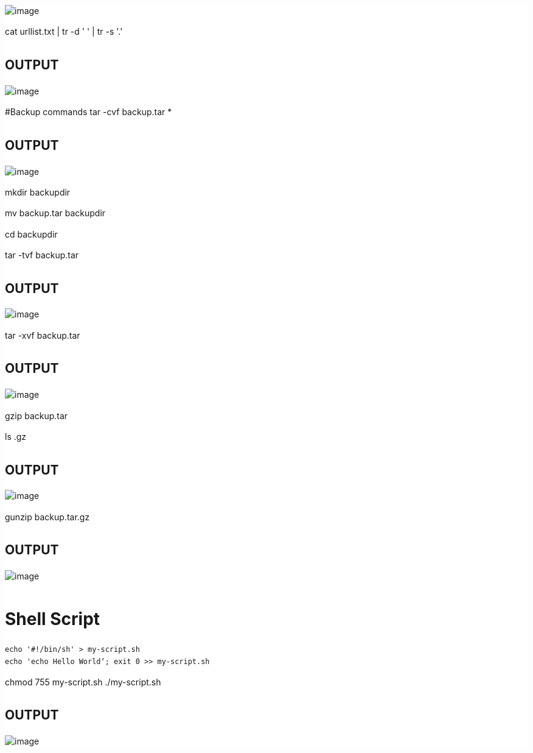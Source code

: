 <img width="531" height="92" alt="image" src="https://github.com/user-attachments/assets/1d5eeb6c-6439-4815-9aab-20e75578fddb" />


 
cat urllist.txt | tr -d ' ' | tr -s '.'
## OUTPUT
<img width="575" height="91" alt="image" src="https://github.com/user-attachments/assets/d632621f-a91f-4cfe-8038-3befdb37785c" />



#Backup commands
tar -cvf backup.tar *
## OUTPUT
<img width="650" height="399" alt="image" src="https://github.com/user-attachments/assets/f3b6452f-2f9c-4f42-9c26-a02cd5d45268" />


mkdir backupdir
 
mv backup.tar backupdir

cd backupdir
 
tar -tvf backup.tar
## OUTPUT
<img width="879" height="463" alt="image" src="https://github.com/user-attachments/assets/0e4eea8b-70d2-4fd4-84a2-6355e13649ef" />


tar -xvf backup.tar
## OUTPUT
<img width="694" height="507" alt="image" src="https://github.com/user-attachments/assets/2676a9cf-1a84-4b33-8ece-96f606c5f1bd" />

gzip backup.tar

ls .gz
## OUTPUT
 <img width="811" height="98" alt="image" src="https://github.com/user-attachments/assets/6e5e7985-feff-4c55-aa63-9f1db1ce6d6c" />

gunzip backup.tar.gz
## OUTPUT
<img width="897" height="78" alt="image" src="https://github.com/user-attachments/assets/dea08c6a-e5da-44f6-ace6-dcc47b63b35a" />

 
# Shell Script
```
echo '#!/bin/sh' > my-script.sh
echo 'echo Hello World‘; exit 0 >> my-script.sh
```
chmod 755 my-script.sh
./my-script.sh
## OUTPUT
<img width="828" height="96" alt="image" src="https://github.com/user-attachments/assets/b23037a7-2cfe-4167-9414-734fbfafd308" />
